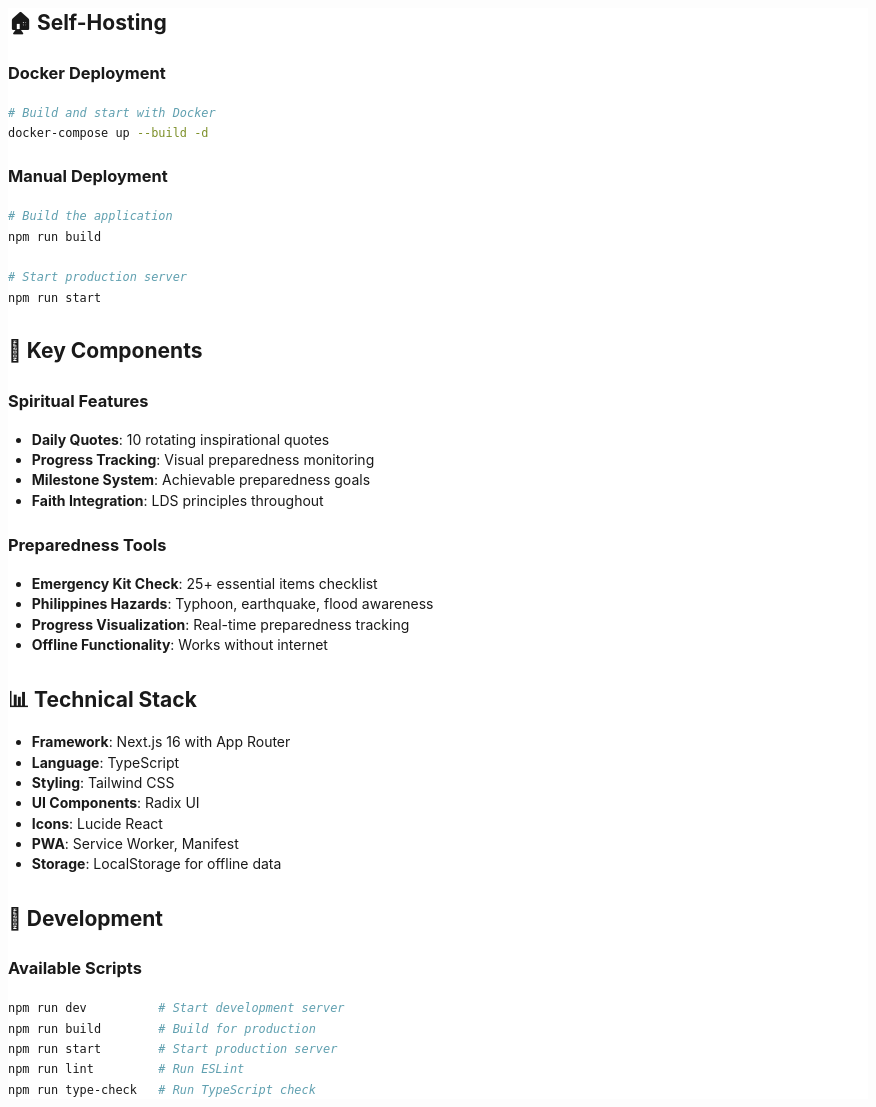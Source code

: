 ## 🏠 Self-Hosting

### Docker Deployment
```bash
# Build and start with Docker
docker-compose up --build -d
```

### Manual Deployment
```bash
# Build the application
npm run build

# Start production server
npm run start
```

## 🎯 Key Components

### Spiritual Features
- **Daily Quotes**: 10 rotating inspirational quotes
- **Progress Tracking**: Visual preparedness monitoring
- **Milestone System**: Achievable preparedness goals
- **Faith Integration**: LDS principles throughout

### Preparedness Tools
- **Emergency Kit Check**: 25+ essential items checklist
- **Philippines Hazards**: Typhoon, earthquake, flood awareness
- **Progress Visualization**: Real-time preparedness tracking
- **Offline Functionality**: Works without internet

## 📊 Technical Stack

- **Framework**: Next.js 16 with App Router
- **Language**: TypeScript
- **Styling**: Tailwind CSS
- **UI Components**: Radix UI
- **Icons**: Lucide React
- **PWA**: Service Worker, Manifest
- **Storage**: LocalStorage for offline data

## 🔧 Development

### Available Scripts
```bash
npm run dev          # Start development server
npm run build        # Build for production
npm run start        # Start production server
npm run lint         # Run ESLint
npm run type-check   # Run TypeScript check
```

